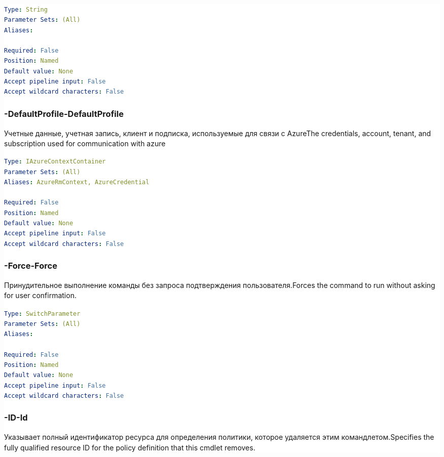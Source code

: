 ```yaml
Type: String
Parameter Sets: (All)
Aliases:

Required: False
Position: Named
Default value: None
Accept pipeline input: False
Accept wildcard characters: False
```

### <span data-ttu-id="ed463-120">-DefaultProfile</span><span class="sxs-lookup"><span data-stu-id="ed463-120">-DefaultProfile</span></span>
<span data-ttu-id="ed463-121">Учетные данные, учетная запись, клиент и подписка, используемые для связи с Azure</span><span class="sxs-lookup"><span data-stu-id="ed463-121">The credentials, account, tenant, and subscription used for communication with azure</span></span>

```yaml
Type: IAzureContextContainer
Parameter Sets: (All)
Aliases: AzureRmContext, AzureCredential

Required: False
Position: Named
Default value: None
Accept pipeline input: False
Accept wildcard characters: False
```

### <span data-ttu-id="ed463-122">-Force</span><span class="sxs-lookup"><span data-stu-id="ed463-122">-Force</span></span>
<span data-ttu-id="ed463-123">Принудительное выполнение команды без запроса подтверждения пользователя.</span><span class="sxs-lookup"><span data-stu-id="ed463-123">Forces the command to run without asking for user confirmation.</span></span>

```yaml
Type: SwitchParameter
Parameter Sets: (All)
Aliases:

Required: False
Position: Named
Default value: None
Accept pipeline input: False
Accept wildcard characters: False
```

### <span data-ttu-id="ed463-124">-ID</span><span class="sxs-lookup"><span data-stu-id="ed463-124">-Id</span></span>
<span data-ttu-id="ed463-125">Указывает полный идентификатор ресурса для определения политики, которое удаляется этим командлетом.</span><span class="sxs-lookup"><span data-stu-id="ed463-125">Specifies the fully qualified resource ID for the policy definition that this cmdlet removes.</span></span>
